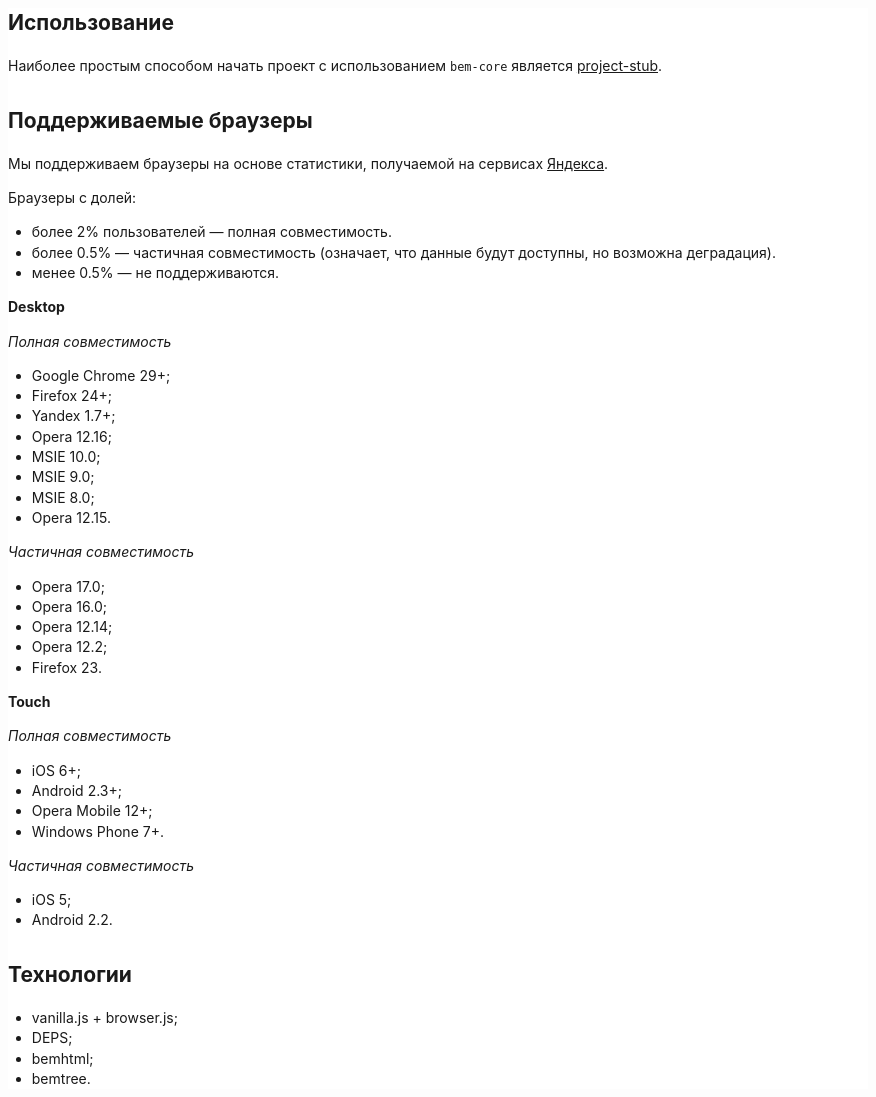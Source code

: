 ## Использование

Наиболее простым способом начать проект с использованием `bem-core` является
[project-stub](https://github.com/bem/project-stub).

## Поддерживаемые браузеры

Мы поддерживаем браузеры на основе статистики, получаемой на сервисах [Яндекса](https://company.yandex.ru).

Браузеры с долей:

* более 2% пользователей — полная совместимость.
* более 0.5% — частичная совместимость (означает, что данные будут доступны, но возможна деградация).
* менее 0.5% — не поддерживаются.

**Desktop**

*Полная совместимость*

* Google Chrome 29+;
* Firefox 24+;
* Yandex 1.7+;
* Opera 12.16;
* MSIE 10.0;
* MSIE 9.0;
* MSIE 8.0;
* Opera 12.15.

*Частичная совместимость*

* Opera 17.0;
* Opera 16.0;
* Opera 12.14;
* Opera 12.2;
* Firefox 23.

**Touch**

*Полная совместимость*

* iOS 6+;
* Android 2.3+;
* Opera Mobile 12+;
* Windows Phone 7+.

*Частичная совместимость*

* iOS 5;
* Android 2.2.

## Технологии

* vanilla.js + browser.js;
* DEPS;
* bemhtml;
* bemtree.
